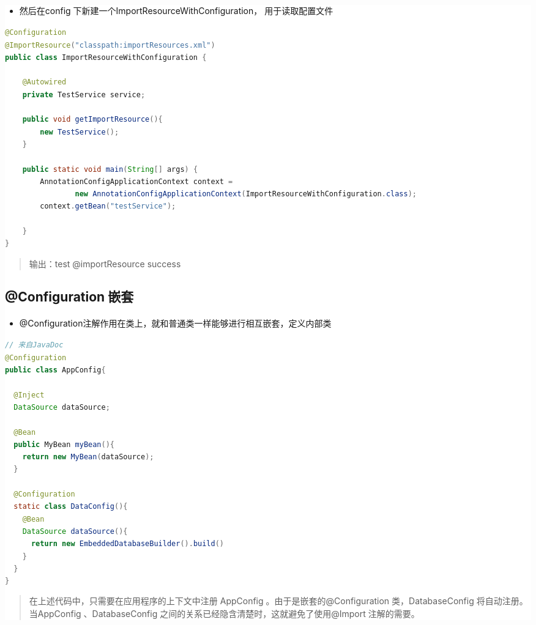 - 然后在config 下新建一个ImportResourceWithConfiguration， 用于读取配置文件

```java
@Configuration
@ImportResource("classpath:importResources.xml")
public class ImportResourceWithConfiguration {

    @Autowired
    private TestService service;

    public void getImportResource(){
        new TestService();
    }

    public static void main(String[] args) {
        AnnotationConfigApplicationContext context =
                new AnnotationConfigApplicationContext(ImportResourceWithConfiguration.class);
        context.getBean("testService");

    }
}
```

> 输出：test @importResource success

## @Configuration 嵌套

- @Configuration注解作用在类上，就和普通类一样能够进行相互嵌套，定义内部类

```java
// 来自JavaDoc
@Configuration
public class AppConfig{
  
  @Inject
  DataSource dataSource;
  
  @Bean
  public MyBean myBean(){
    return new MyBean(dataSource);
  }
  
  @Configuration
  static class DataConfig(){
    @Bean
    DataSource dataSource(){
      return new EmbeddedDatabaseBuilder().build()
    }
  }
}
```

> 在上述代码中，只需要在应用程序的上下文中注册 AppConfig 。由于是嵌套的@Configuration 类，DatabaseConfig 将自动注册。当AppConfig 、DatabaseConfig 之间的关系已经隐含清楚时，这就避免了使用@Import 注解的需要。
